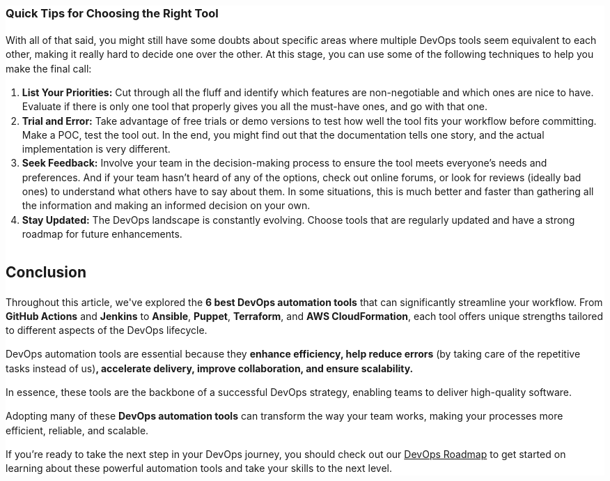 ### Quick Tips for Choosing the Right Tool

With all of that said, you might still have some doubts about specific areas where multiple DevOps tools seem equivalent to each other, making it really hard to decide one over the other. At this stage, you can use some of the following techniques to help you make the final call:

1. **List Your Priorities:** Cut through all the fluff and identify which features are non-negotiable and which ones are nice to have. Evaluate if there is only one tool that properly gives you all the must-have ones, and go with that one.
2. **Trial and Error:** Take advantage of free trials or demo versions to test how well the tool fits your workflow before committing. Make a POC, test the tool out. In the end, you might find out that the documentation tells one story, and the actual implementation is very different.
3. **Seek Feedback:** Involve your team in the decision-making process to ensure the tool meets everyone’s needs and preferences. And if your team hasn’t heard of any of the options, check out online forums, or look for reviews (ideally bad ones) to understand what others have to say about them. In some situations, this is much better and faster than gathering all the information and making an informed decision on your own.
4. **Stay Updated:** The DevOps landscape is constantly evolving. Choose tools that are regularly updated and have a strong roadmap for future enhancements.

## Conclusion

Throughout this article, we've explored the **6 best DevOps automation tools** that can significantly streamline your workflow. From **GitHub Actions** and **Jenkins** to **Ansible**, **Puppet**, **Terraform**, and **AWS CloudFormation**, each tool offers unique strengths tailored to different aspects of the DevOps lifecycle.

DevOps automation tools are essential because they **enhance efficiency, help reduce errors** (by taking care of the repetitive tasks instead of us)**, accelerate delivery, improve collaboration, and ensure scalability.**

In essence, these tools are the backbone of a successful DevOps strategy, enabling teams to deliver high-quality software.

Adopting many of these **DevOps automation tools** can transform the way your team works, making your processes more efficient, reliable, and scalable.

If you’re ready to take the next step in your DevOps journey, you should check out our [DevOps Roadmap](https://roadmap.sh/devops) to get started on learning about these powerful automation tools and take your skills to the next level.